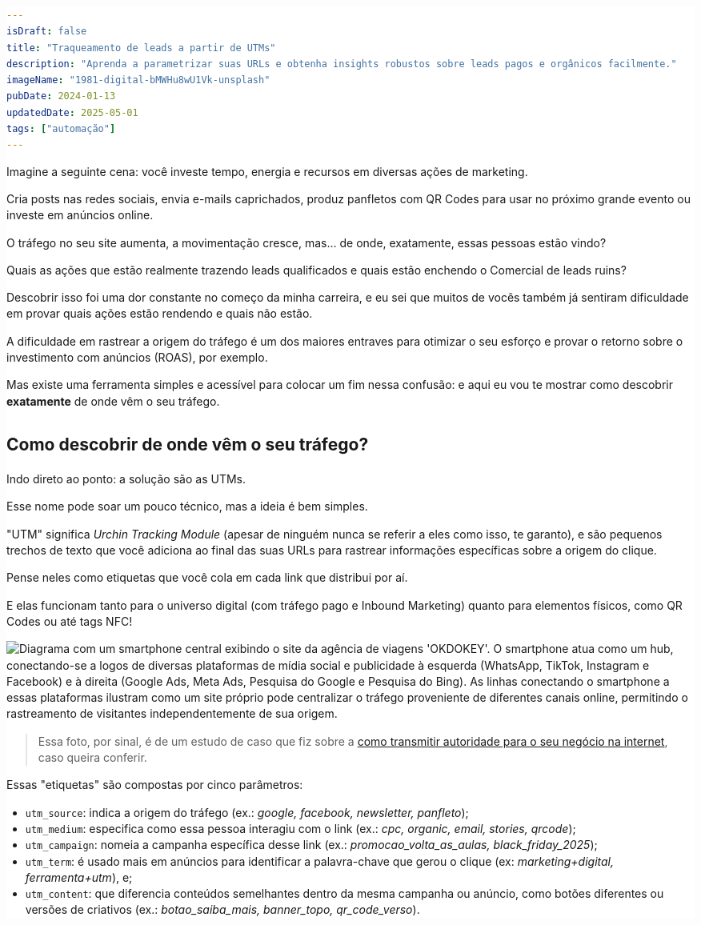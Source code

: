 ```yaml
---
isDraft: false
title: "Traqueamento de leads a partir de UTMs"
description: "Aprenda a parametrizar suas URLs e obtenha insights robustos sobre leads pagos e orgânicos facilmente."
imageName: "1981-digital-bMWHu8wU1Vk-unsplash"
pubDate: 2024-01-13
updatedDate: 2025-05-01
tags: ["automação"]
---
```


Imagine a seguinte cena: você investe tempo, energia e recursos em diversas ações de marketing.

Cria posts nas redes sociais, envia e-mails caprichados, produz panfletos com QR Codes para usar no próximo grande evento ou investe em anúncios online.

O tráfego no seu site aumenta, a movimentação cresce, mas... de onde, exatamente, essas pessoas estão vindo?

Quais as ações que estão realmente trazendo leads qualificados e quais estão enchendo o Comercial de leads ruins?

Descobrir isso foi uma dor constante no começo da minha carreira, e eu sei que muitos de vocês também já sentiram dificuldade em provar quais ações estão rendendo e quais não estão.

A dificuldade em rastrear a origem do tráfego é um dos maiores entraves para otimizar o seu esforço e provar o retorno sobre o investimento com anúncios (ROAS), por exemplo.

Mas existe uma ferramenta simples e acessível para colocar um fim nessa confusão: e aqui eu vou te mostrar como descobrir **exatamente** de onde vêm o seu tráfego.

## Como descobrir de onde vêm o seu tráfego?

Indo direto ao ponto: a solução são as UTMs.

Esse nome pode soar um pouco técnico, mas a ideia é bem simples.

"UTM" significa *Urchin Tracking Module* (apesar de ninguém nunca se referir a eles como isso, te garanto), e são pequenos trechos de texto que você adiciona ao final das suas URLs para rastrear informações específicas sobre a origem do clique.

Pense neles como etiquetas que você cola em cada link que distribui por aí.

E elas funcionam tanto para o universo digital (com tráfego pago e Inbound Marketing) quanto para elementos físicos, como QR Codes ou até tags NFC!

![Diagrama com um smartphone central exibindo o site da agência de viagens 'OKDOKEY'. O smartphone atua como um hub, conectando-se a logos de diversas plataformas de mídia social e publicidade à esquerda (WhatsApp, TikTok, Instagram e Facebook) e à direita (Google Ads, Meta Ads, Pesquisa do Google e Pesquisa do Bing). As linhas conectando o smartphone a essas plataformas ilustram como um site próprio pode centralizar o tráfego proveniente de diferentes canais online, permitindo o rastreamento de visitantes independentemente de sua origem.](../../assets/photos/okdokey-agencia-de-viagens_hub.png)

> Essa foto, por sinal, é de um estudo de caso que fiz sobre a [como transmitir autoridade para o seu negócio na internet](/portfolio/como-atrair-e-fidelizar-clientes-a-partir-do-seu-site), caso queira conferir.

Essas "etiquetas" são compostas por cinco parâmetros:
* `utm_source`: indica a origem do tráfego (ex.: *google, facebook, newsletter, panfleto*);
* `utm_medium`: especifica como essa pessoa interagiu com o link (ex.: *cpc, organic, email, stories, qrcode*);
* `utm_campaign`: nomeia a campanha específica desse link (ex.: *promocao_volta_as_aulas, black_friday_2025*);
* `utm_term`: é usado mais em anúncios para identificar a palavra-chave que gerou o clique (ex: *marketing+digital, ferramenta+utm*), e;
* `utm_content`: que diferencia conteúdos semelhantes dentro da mesma campanha ou anúncio, como botões diferentes ou versões de criativos (ex.: *botao_saiba_mais, banner_topo, qr_code_verso*).
